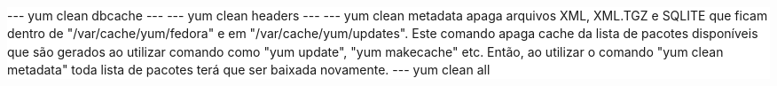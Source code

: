 </td>
</tr>
<tr>
<td class="cmd">
---

</td>
<td class="cmd">
yum clean dbcache

</td>
<td class="cmt">
---

</td>
</tr>
<tr>
<td class="cmd">
---

</td>
<td class="cmd">
yum clean headers

</td>
<td class="cmt">
---

</td>
</tr>
<tr>
<td class="cmd">
---

</td>
<td class="cmd">
yum clean metadata

</td>
<td class="cmt">
apaga arquivos XML, XML.TGZ e SQLITE que ficam dentro de
"/var/cache/yum/fedora" e em "/var/cache/yum/updates". Este comando
apaga cache da lista de pacotes disponíveis que são gerados ao utilizar
comando como "yum update", "yum makecache" etc. Então, ao utilizar o
comando "yum clean metadata" toda lista de pacotes terá que ser baixada
novamente.

</td>
</tr>
<tr>
<td class="cmd">
---

</td>
<td class="cmd">
yum clean all
